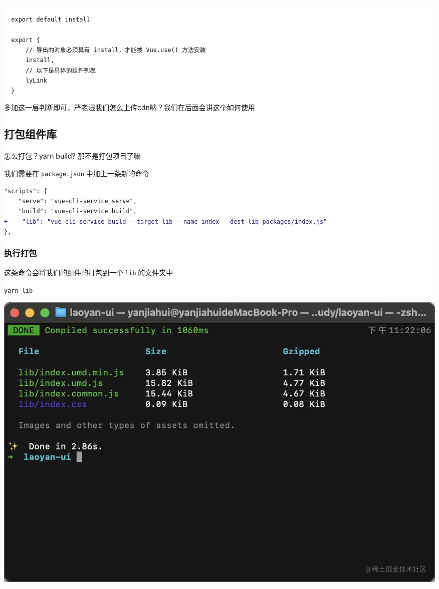 ```diff

  export default install

  export {
      // 导出的对象必须具有 install，才能被 Vue.use() 方法安装
      install,
      // 以下是具体的组件列表
      lyLink
  }
```

多加这一层判断即可，严老湿我们怎么上传cdn呐？我们在后面会讲这个如何使用

打包组件库
-----

怎么打包？yarn build? 那不是打包项目了嘛

我们需要在 `package.json` 中加上一条新的命令

```diff
"scripts": {
    "serve": "vue-cli-service serve",
    "build": "vue-cli-service build",
+    "lib": "vue-cli-service build --target lib --name index --dest lib packages/index.js"
},
```

### 执行打包

这条命令会将我们的组件的打包到一个 `lib` 的文件夹中

```shell
yarn lib
```

![](../public/images/d19554c6d7a5428ea4dedb05f33e67b4~tplv-k3u1fbpfcp-zoom-in-crop-mark:1512:0:0:0.webp)

